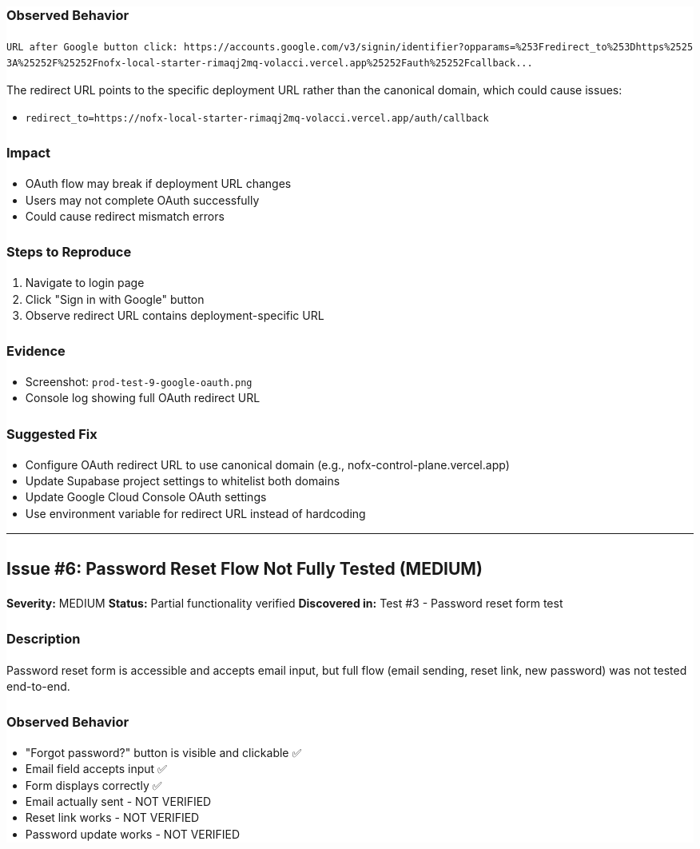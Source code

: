 ### Observed Behavior
```
URL after Google button click: https://accounts.google.com/v3/signin/identifier?opparams=%253Fredirect_to%253Dhttps%25253A%25252F%25252Fnofx-local-starter-rimaqj2mq-volacci.vercel.app%25252Fauth%25252Fcallback...
```

The redirect URL points to the specific deployment URL rather than the canonical domain, which could cause issues:
- `redirect_to=https://nofx-local-starter-rimaqj2mq-volacci.vercel.app/auth/callback`

### Impact
- OAuth flow may break if deployment URL changes
- Users may not complete OAuth successfully
- Could cause redirect mismatch errors

### Steps to Reproduce
1. Navigate to login page
2. Click "Sign in with Google" button
3. Observe redirect URL contains deployment-specific URL

### Evidence
- Screenshot: `prod-test-9-google-oauth.png`
- Console log showing full OAuth redirect URL

### Suggested Fix
- Configure OAuth redirect URL to use canonical domain (e.g., nofx-control-plane.vercel.app)
- Update Supabase project settings to whitelist both domains
- Update Google Cloud Console OAuth settings
- Use environment variable for redirect URL instead of hardcoding

---

## Issue #6: Password Reset Flow Not Fully Tested (MEDIUM)

**Severity:** MEDIUM
**Status:** Partial functionality verified
**Discovered in:** Test #3 - Password reset form test

### Description
Password reset form is accessible and accepts email input, but full flow (email sending, reset link, new password) was not tested end-to-end.

### Observed Behavior
- "Forgot password?" button is visible and clickable ✅
- Email field accepts input ✅
- Form displays correctly ✅
- Email actually sent - NOT VERIFIED
- Reset link works - NOT VERIFIED
- Password update works - NOT VERIFIED
